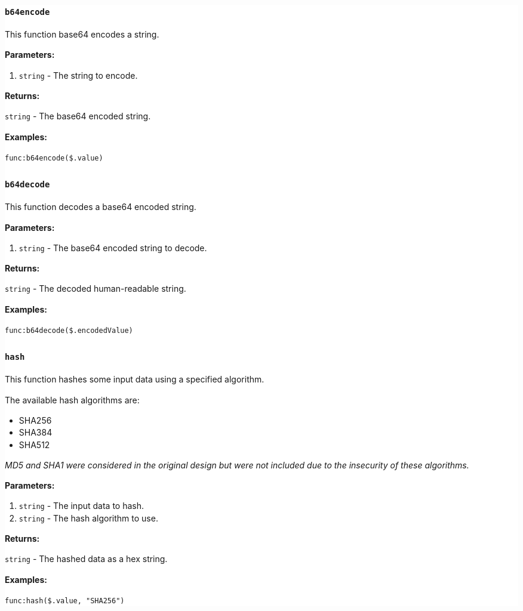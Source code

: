 ### `b64encode`

This function base64 encodes a string.

**Parameters:**

1. `string` - The string to encode.

**Returns:**

`string` - The base64 encoded string.

**Examples:**

```
func:b64encode($.value)
```


### `b64decode`

This function decodes a base64 encoded string.

**Parameters:**

1. `string` - The base64 encoded string to decode.

**Returns:**

`string` - The decoded human-readable string.

**Examples:**

```
func:b64decode($.encodedValue)
```

### `hash`

This function hashes some input data using a specified algorithm.

The available hash algorithms are:
- SHA256
- SHA384
- SHA512

_MD5 and SHA1 were considered in the original design but were not included due to the insecurity of these algorithms._

**Parameters:**

1. `string` - The input data to hash.
2. `string` - The hash algorithm to use.

**Returns:**

`string` - The hashed data as a hex string.

**Examples:**

```
func:hash($.value, "SHA256")
```
